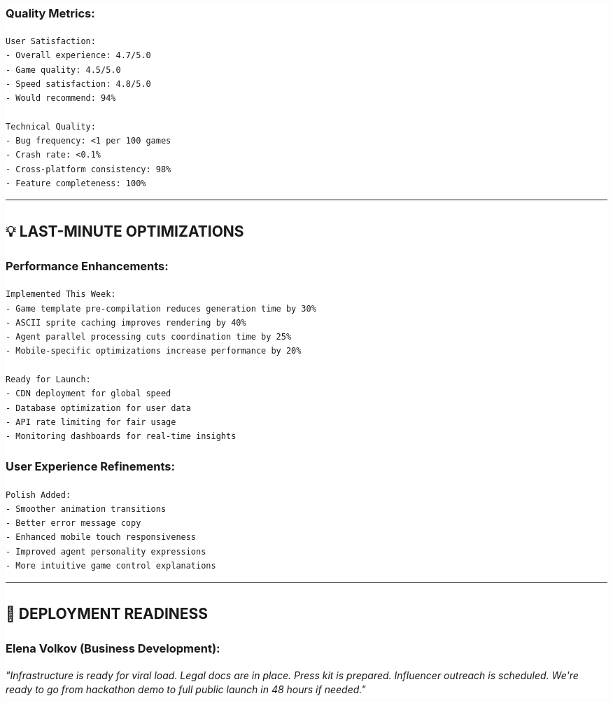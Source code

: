 ### **Quality Metrics:**
```
User Satisfaction:
- Overall experience: 4.7/5.0
- Game quality: 4.5/5.0
- Speed satisfaction: 4.8/5.0
- Would recommend: 94%

Technical Quality:
- Bug frequency: <1 per 100 games
- Crash rate: <0.1%
- Cross-platform consistency: 98%
- Feature completeness: 100%
```

---

## 💡 LAST-MINUTE OPTIMIZATIONS

### **Performance Enhancements:**
```
Implemented This Week:
- Game template pre-compilation reduces generation time by 30%
- ASCII sprite caching improves rendering by 40%
- Agent parallel processing cuts coordination time by 25%
- Mobile-specific optimizations increase performance by 20%

Ready for Launch:
- CDN deployment for global speed
- Database optimization for user data
- API rate limiting for fair usage
- Monitoring dashboards for real-time insights
```

### **User Experience Refinements:**
```
Polish Added:
- Smoother animation transitions
- Better error message copy
- Enhanced mobile touch responsiveness
- Improved agent personality expressions
- More intuitive game control explanations
```

---

## 🚀 DEPLOYMENT READINESS

### **Elena Volkov (Business Development):**
*"Infrastructure is ready for viral load. Legal docs are in place. Press kit is prepared. Influencer outreach is scheduled. We're ready to go from hackathon demo to full public launch in 48 hours if needed."*
